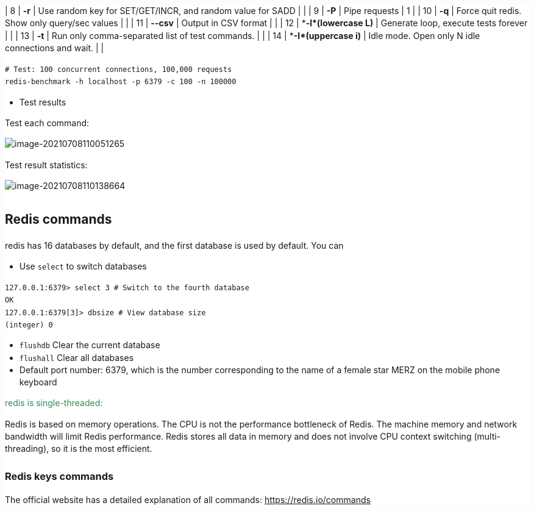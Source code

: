| 8 | **-r** | Use random key for SET/GET/INCR, and random value for SADD | |
| 9 | **-P** | Pipe <numreq> requests | 1 |
| 10 | **-q** | Force quit redis. Show only query/sec values ​​| |
| 11 | **--csv** | Output in CSV format | |
| 12 | ***-l\*(lowercase L)** | Generate loop, execute tests forever | |
| 13 | **-t** | Run only comma-separated list of test commands. | |
| 14 | ***-I\*(uppercase i)** | Idle mode. Open only N idle connections and wait. | |

```shell
# Test: 100 concurrent connections, 100,000 requests
redis-benchmark -h localhost -p 6379 -c 100 -n 100000

```

* Test results

Test each command:

![image-20210708110051265](https://raw.githubusercontent.com/infinityjay/myImageHost/main/typora/image-20210708110051265.png)

Test result statistics:

![image-20210708110138664](https://raw.githubusercontent.com/infinityjay/myImageHost/main/typora/image-20210708110138664.png)

## Redis commands

redis has 16 databases by default, and the first database is used by default. You can

* Use `select` to switch databases

```shell
127.0.0.1:6379> select 3 # Switch to the fourth database
OK
127.0.0.1:6379[3]> dbsize # View database size
(integer) 0
```

* `flushdb` Clear the current database
* `flushall` Clear all databases
* Default port number: 6379, which is the number corresponding to the name of a female star MERZ on the mobile phone keyboard

<font color = seagreen>redis is single-threaded:</font>

Redis is based on memory operations. The CPU is not the performance bottleneck of Redis. The machine memory and network bandwidth will limit Redis performance. Redis stores all data in memory and does not involve CPU context switching (multi-threading), so it is the most efficient.

### Redis keys commands

The official website has a detailed explanation of all commands: https://redis.io/commands
